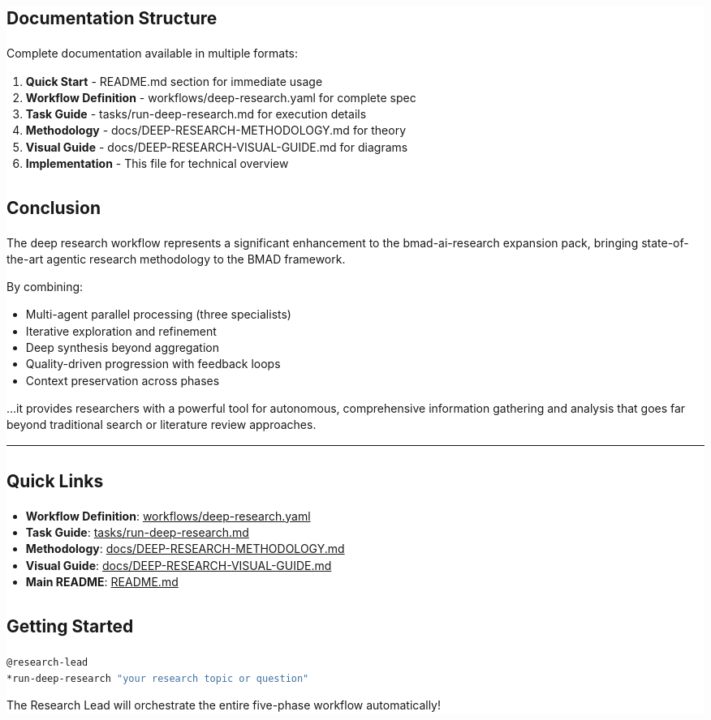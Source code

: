 ## Documentation Structure

Complete documentation available in multiple formats:

1. **Quick Start** - README.md section for immediate usage
2. **Workflow Definition** - workflows/deep-research.yaml for complete spec
3. **Task Guide** - tasks/run-deep-research.md for execution details
4. **Methodology** - docs/DEEP-RESEARCH-METHODOLOGY.md for theory
5. **Visual Guide** - docs/DEEP-RESEARCH-VISUAL-GUIDE.md for diagrams
6. **Implementation** - This file for technical overview

## Conclusion

The deep research workflow represents a significant enhancement to the bmad-ai-research expansion pack, bringing state-of-the-art agentic research methodology to the BMAD framework.

By combining:

- Multi-agent parallel processing (three specialists)
- Iterative exploration and refinement
- Deep synthesis beyond aggregation
- Quality-driven progression with feedback loops
- Context preservation across phases

...it provides researchers with a powerful tool for autonomous, comprehensive information gathering and analysis that goes far beyond traditional search or literature review approaches.

---

## Quick Links

- **Workflow Definition**: [workflows/deep-research.yaml](workflows/deep-research.yaml)
- **Task Guide**: [tasks/run-deep-research.md](tasks/run-deep-research.md)
- **Methodology**: [docs/DEEP-RESEARCH-METHODOLOGY.md](docs/DEEP-RESEARCH-METHODOLOGY.md)
- **Visual Guide**: [docs/DEEP-RESEARCH-VISUAL-GUIDE.md](docs/DEEP-RESEARCH-VISUAL-GUIDE.md)
- **Main README**: [README.md](README.md)

## Getting Started

```bash
@research-lead
*run-deep-research "your research topic or question"
```

The Research Lead will orchestrate the entire five-phase workflow automatically!
